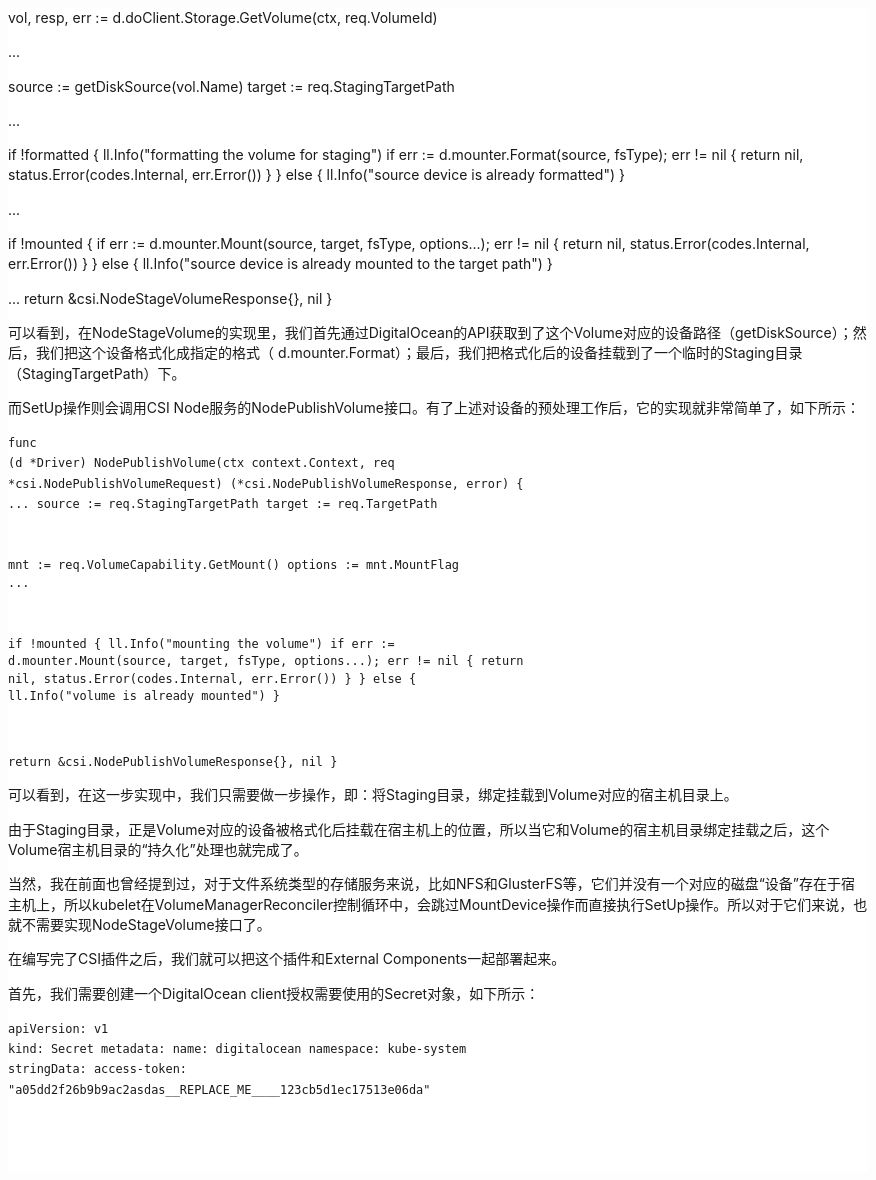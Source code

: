  vol, resp, err := d.doClient.Storage.GetVolume(ctx, req.VolumeId)
 
 ...
 
 source := getDiskSource(vol.Name)
 target := req.StagingTargetPath
 
 ...
 
 if !formatted {
  ll.Info(&quot;formatting the volume for staging&quot;)
  if err := d.mounter.Format(source, fsType); err != nil {
   return nil, status.Error(codes.Internal, err.Error())
  }
 } else {
  ll.Info(&quot;source device is already formatted&quot;)
 }
 
...

 if !mounted {
  if err := d.mounter.Mount(source, target, fsType, options...); err != nil {
   return nil, status.Error(codes.Internal, err.Error())
  }
 } else {
  ll.Info(&quot;source device is already mounted to the target path&quot;)
 }
 
 ...
 return &amp;csi.NodeStageVolumeResponse{}, nil
}
</code></pre><p>可以看到，在NodeStageVolume的实现里，我们首先通过DigitalOcean的API获取到了这个Volume对应的设备路径（getDiskSource）；然后，我们把这个设备格式化成指定的格式（ d.mounter.Format）；最后，我们把格式化后的设备挂载到了一个临时的Staging目录（StagingTargetPath）下。</p><p>而SetUp操作则会调用CSI Node服务的NodePublishVolume接口。有了上述对设备的预处理工作后，它的实现就非常简单了，如下所示：</p><pre><code>func (d *Driver) NodePublishVolume(ctx context.Context, req *csi.NodePublishVolumeRequest) (*csi.NodePublishVolumeResponse, error) {
 ...
 source := req.StagingTargetPath
 target := req.TargetPath
 
 mnt := req.VolumeCapability.GetMount()
 options := mnt.MountFlag
    ...
    
 if !mounted {
  ll.Info(&quot;mounting the volume&quot;)
  if err := d.mounter.Mount(source, target, fsType, options...); err != nil {
   return nil, status.Error(codes.Internal, err.Error())
  }
 } else {
  ll.Info(&quot;volume is already mounted&quot;)
 }
 
 return &amp;csi.NodePublishVolumeResponse{}, nil
}
</code></pre><p>可以看到，在这一步实现中，我们只需要做一步操作，即：将Staging目录，绑定挂载到Volume对应的宿主机目录上。</p><p>由于Staging目录，正是Volume对应的设备被格式化后挂载在宿主机上的位置，所以当它和Volume的宿主机目录绑定挂载之后，这个Volume宿主机目录的“持久化”处理也就完成了。</p><p>当然，我在前面也曾经提到过，对于文件系统类型的存储服务来说，比如NFS和GlusterFS等，它们并没有一个对应的磁盘“设备”存在于宿主机上，所以kubelet在VolumeManagerReconciler控制循环中，会跳过MountDevice操作而直接执行SetUp操作。所以对于它们来说，也就不需要实现NodeStageVolume接口了。</p><p><span class="orange">在编写完了CSI插件之后，我们就可以把这个插件和External Components一起部署起来。</span></p><p>首先，我们需要创建一个DigitalOcean client授权需要使用的Secret对象，如下所示：</p><pre><code>apiVersion: v1
kind: Secret
metadata:
  name: digitalocean
  namespace: kube-system
stringData:
  access-token: &quot;a05dd2f26b9b9ac2asdas__REPLACE_ME____123cb5d1ec17513e06da&quot;